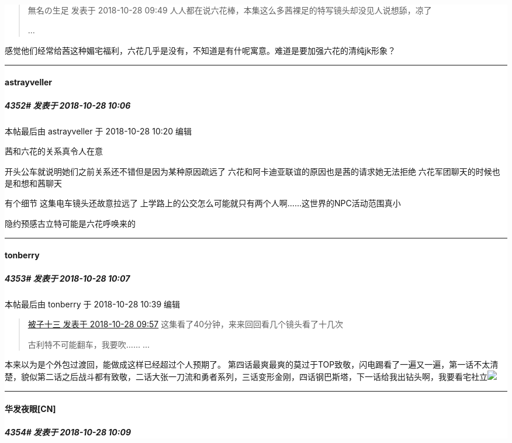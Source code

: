 

<blockquote>無名の生足 发表于 2018-10-28 09:49
人人都在说六花棒，本集这么多茜裸足的特写镜头却没见人说想舔，凉了


 ...</blockquote>
感觉他们经常给茜这种媚宅福利，六花几乎是没有，不知道是有什呢寓意。难道是要加强六花的清纯jk形象？







-----

####  astrayveller  
##### 4352#       发表于 2018-10-28 10:06



 本帖最后由 astrayveller 于 2018-10-28 10:20 编辑 

茜和六花的关系真令人在意

开头公车就说明她们之前关系还不错但是因为某种原因疏远了 六花和阿卡迪亚联谊的原因也是茜的请求她无法拒绝 六花军团聊天的时候也是和想和茜聊天

有个细节 这集电车镜头还故意拉远了 上学路上的公交怎么可能就只有两个人啊……这世界的NPC活动范围真小

隐约预感古立特可能是六花呼唤来的








-----

####  tonberry  
##### 4353#       发表于 2018-10-28 10:07



 本帖最后由 tonberry 于 2018-10-28 10:39 编辑 
<blockquote><a href="httphttps://bbs.saraba1st.com/2b/forum.php?mod=redirect&amp;goto=findpost&amp;pid=41405568&amp;ptid=1527697" target="_blank">被子十三 发表于 2018-10-28 09:57</a>
这集看了40分钟，来来回回看几个镜头看了十几次

古利特不可能翻车，我要吹…… ...</blockquote>
本来以为是个外包过渡回，能做成这样已经超过个人预期了。
第四话最爽最爽的莫过于TOP致敬，闪电踢看了一遍又一遍，第一话不太清楚，貌似第二话之后战斗都有致敬，二话大张一刀流和勇者系列，三话变形金刚，四话钢巴斯塔，下一话给我出钻头啊，我要看宅社立<img src="https://static.saraba1st.com/image/smiley/face2017/018.png" referrerpolicy="no-referrer">







-----

####  华发夜眼[CN]  
##### 4354#       发表于 2018-10-28 10:09
